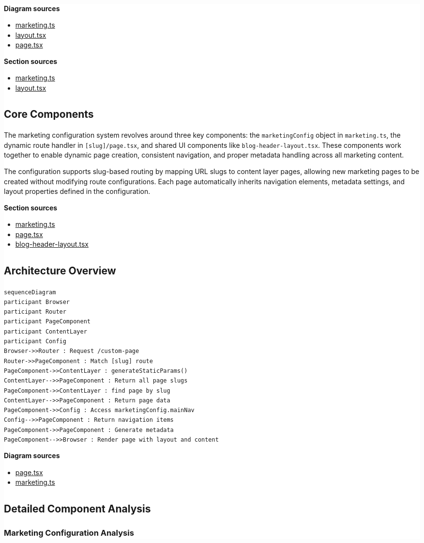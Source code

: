 **Diagram sources**
- [marketing.ts](file://config/marketing.ts#L1-L18)
- [layout.tsx](file://app/(marketing)/layout.tsx#L1-L18)
- [page.tsx](file://app/(marketing)/[slug]/page.tsx#L1-L70)

**Section sources**
- [marketing.ts](file://config/marketing.ts#L1-L18)
- [layout.tsx](file://app/(marketing)/layout.tsx#L1-L18)

## Core Components

The marketing configuration system revolves around three key components: the `marketingConfig` object in `marketing.ts`, the dynamic route handler in `[slug]/page.tsx`, and shared UI components like `blog-header-layout.tsx`. These components work together to enable dynamic page creation, consistent navigation, and proper metadata handling across all marketing content.

The configuration supports slug-based routing by mapping URL slugs to content layer pages, allowing new marketing pages to be created without modifying route configurations. Each page automatically inherits navigation elements, metadata settings, and layout properties defined in the configuration.

**Section sources**
- [marketing.ts](file://config/marketing.ts#L1-L18)
- [page.tsx](file://app/(marketing)/[slug]/page.tsx#L1-L70)
- [blog-header-layout.tsx](file://components/content/blog-header-layout.tsx#L1-L138)

## Architecture Overview

```mermaid
sequenceDiagram
participant Browser
participant Router
participant PageComponent
participant ContentLayer
participant Config
Browser->>Router : Request /custom-page
Router->>PageComponent : Match [slug] route
PageComponent->>ContentLayer : generateStaticParams()
ContentLayer-->>PageComponent : Return all page slugs
PageComponent->>ContentLayer : find page by slug
ContentLayer-->>PageComponent : Return page data
PageComponent->>Config : Access marketingConfig.mainNav
Config-->>PageComponent : Return navigation items
PageComponent->>PageComponent : Generate metadata
PageComponent-->>Browser : Render page with layout and content
```

**Diagram sources**
- [page.tsx](file://app/(marketing)/[slug]/page.tsx#L1-L70)
- [marketing.ts](file://config/marketing.ts#L1-L18)

## Detailed Component Analysis

### Marketing Configuration Analysis
